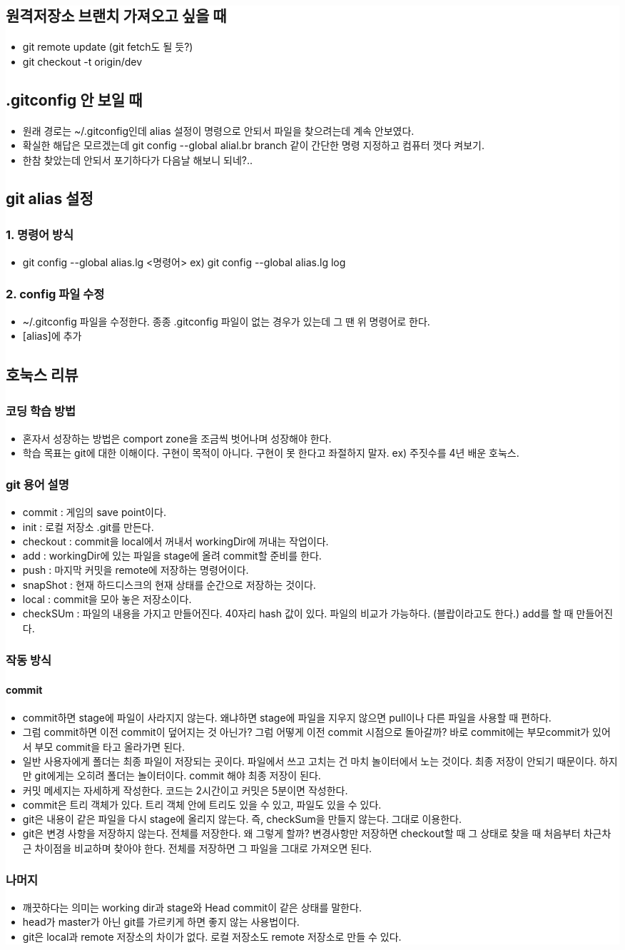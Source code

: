 ## 원격저장소 브랜치 가져오고 싶을 때 
- git remote update (git fetch도 될 듯?)
- git checkout -t origin/dev

## .gitconfig 안 보일 때
- 원래 경로는 ~/.gitconfig인데 alias 설정이 명령으로 안되서 파일을 찾으려는데 계속 안보였다. 
- 확실한 해답은 모르겠는데 git config --global alial.br branch 같이 간단한 명령 지정하고 컴퓨터 껏다 켜보기. 
- 한참 찾았는데 안되서 포기하다가 다음날 해보니 되네?.. 

## git alias 설정
### 1. 명령어 방식 
- git config --global alias.lg <명령어> ex) git config --global alias.lg log
### 2. config 파일 수정 
- ~/.gitconfig 파일을 수정한다. 종종 .gitconfig 파일이 없는 경우가 있는데 그 땐 위 명령어로 한다. 
- [alias]에 추가 



## 호눅스 리뷰  
### 코딩 학습 방법
- 혼자서 성장하는 방법은 comport zone을 조금씩 벗어나며 성장해야 한다. 
- 학습 목표는 git에 대한 이해이다. 구현이 목적이 아니다. 구현이 못 한다고 좌절하지 말자. ex) 주짓수를 4년 배운 호눅스.

### git 용어 설명
- commit : 게임의 save point이다.
- init : 로컬 저장소 .git를 만든다. 
- checkout : commit을 local에서 꺼내서 workingDir에 꺼내는 작업이다.
- add : workingDir에 있는 파일을 stage에 올려 commit할 준비를 한다. 
- push : 마지막 커밋을 remote에 저장하는 명령어이다.  
- snapShot : 현재 하드디스크의 현재 상태를 순간으로 저장하는 것이다.
- local : commit을 모아 놓은 저장소이다.
- checkSUm : 파일의 내용을 가지고 만들어진다. 40자리 hash 값이 있다. 파일의 비교가 가능하다. (블랍이라고도 한다.) add를 할 때 만들어진다. 

### 작동 방식 
#### commit
- commit하면 stage에 파일이 사라지지 않는다. 왜냐하면 stage에 파일을 지우지 않으면 pull이나 다른 파일을 사용할 때 편하다.
- 그럼 commit하면 이전 commit이 덮어지는 것 아닌가? 그럼 어떻게 이전 commit 시점으로 돌아갈까? 바로 commit에는 부모commit가 있어서 부모 commit을 타고 올라가면 된다.  
- 일반 사용자에게 폴더는 최종 파일이 저장되는 곳이다. 파일에서 쓰고 고치는 건 마치 놀이터에서 노는 것이다. 최종 저장이 안되기 때문이다. 하지만 git에게는 오히려 폴더는 놀이터이다. commit 해야 최종 저장이 된다. 
- 커밋 메세지는 자세하게 작성한다. 코드는 2시간이고 커밋은 5분이면 작성한다. 
- commit은 트리 객체가 있다. 트리 객체 안에 트리도 있을 수 있고, 파일도 있을 수 있다. 
- git은 내용이 같은 파일을 다시 stage에 올리지 않는다. 즉, checkSum을 만들지 않는다. 그대로 이용한다. 
- git은 변경 사항을 저장하지 않는다. 전체를 저장한다. 왜 그렇게 할까? 변경사항만 저장하면 checkout할 때 그 상태로 찾을 때 처음부터 차근차근 차이점을 비교하며 찾아야 한다. 전체를 저장하면 그 파일을 그대로 가져오면 된다. 

### 나머지 
- 깨끗하다는 의미는 working dir과 stage와 Head commit이 같은 상태를 말한다. 
- head가 master가 아닌 git를 가르키게 하면 좋지 않는 사용법이다. 
- git은 local과 remote 저장소의 차이가 없다. 로컬 저장소도 remote 저장소로 만들 수 있다.
